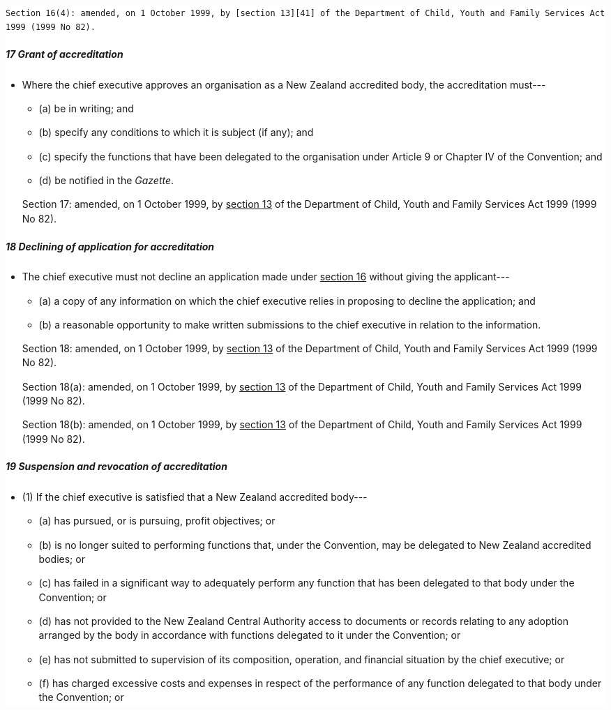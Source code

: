     Section 16(4): amended, on 1 October 1999, by [section 13][41] of the Department of Child, Youth and Family Services Act 1999 (1999 No 82).

##### 17 Grant of accreditation
    
*   Where the chief executive approves an organisation as a New Zealand accredited body, the accreditation must---
        
    *   (a) be in writing; and
    
    *   (b) specify any conditions to which it is subject (if any); and
    
    *   (c) specify the functions that have been delegated to the organisation under Article 9 or Chapter IV of the Convention; and
    
    *   (d) be notified in the _Gazette_.
    
    Section 17: amended, on 1 October 1999, by [section 13][41] of the Department of Child, Youth and Family Services Act 1999 (1999 No 82).

##### 18 Declining of application for accreditation
    
*   The chief executive must not decline an application made under [section 16][19] without giving the applicant---
        
    *   (a) a copy of any information on which the chief executive relies in proposing to decline the application; and
    
    *   (b) a reasonable opportunity to make written submissions to the chief executive in relation to the information.
    
    Section 18: amended, on 1 October 1999, by [section 13][41] of the Department of Child, Youth and Family Services Act 1999 (1999 No 82).
    
    Section 18(a): amended, on 1 October 1999, by [section 13][41] of the Department of Child, Youth and Family Services Act 1999 (1999 No 82).
    
    Section 18(b): amended, on 1 October 1999, by [section 13][41] of the Department of Child, Youth and Family Services Act 1999 (1999 No 82).

##### 19 Suspension and revocation of accreditation
    
*   (1) If the chief executive is satisfied that a New Zealand accredited body---
        
    *   (a) has pursued, or is pursuing, profit objectives; or
    
    *   (b) is no longer suited to performing functions that, under the Convention, may be delegated to New Zealand accredited bodies; or
    
    *   (c) has failed in a significant way to adequately perform any function that has been delegated to that body under the Convention; or
    
    *   (d) has not provided to the New Zealand Central Authority access to documents or records relating to any adoption arranged by the body in accordance with functions delegated to it under the Convention; or
    
    *   (e) has not submitted to supervision of its composition, operation, and financial situation by the chief executive; or
    
    *   (f) has charged excessive costs and expenses in respect of the performance of any function delegated to that body under the Convention; or
    

[0]: http://www.legislation.govt.nz/act/public/1997/0109/latest/link.aspx?id=DLM195466
[1]: http://www.legislation.govt.nz/act/public/1997/0109/latest/whole.html#DLM422496
[2]: http://www.legislation.govt.nz/act/public/1997/0109/latest/whole.html#DLM422498
[3]: http://www.legislation.govt.nz/act/public/1997/0109/latest/whole.html#DLM422499
[4]: http://www.legislation.govt.nz/act/public/1997/0109/latest/whole.html#DLM423019
[5]: http://www.legislation.govt.nz/act/public/1997/0109/latest/whole.html#DLM423020
[6]: http://www.legislation.govt.nz/act/public/1997/0109/latest/whole.html#DLM423021
[7]: http://www.legislation.govt.nz/act/public/1997/0109/latest/whole.html#DLM423022
[8]: http://www.legislation.govt.nz/act/public/1997/0109/latest/whole.html#DLM423024
[9]: http://www.legislation.govt.nz/act/public/1997/0109/latest/whole.html#DLM423025
[10]: http://www.legislation.govt.nz/act/public/1997/0109/latest/whole.html#DLM423027
[11]: http://www.legislation.govt.nz/act/public/1997/0109/latest/whole.html#DLM423028
[12]: http://www.legislation.govt.nz/act/public/1997/0109/latest/whole.html#DLM423029
[13]: http://www.legislation.govt.nz/act/public/1997/0109/latest/whole.html#DLM423030
[14]: http://www.legislation.govt.nz/act/public/1997/0109/latest/whole.html#DLM423031
[15]: http://www.legislation.govt.nz/act/public/1997/0109/latest/whole.html#DLM423032
[16]: http://www.legislation.govt.nz/act/public/1997/0109/latest/whole.html#DLM423034
[17]: http://www.legislation.govt.nz/act/public/1997/0109/latest/whole.html#DLM423035
[18]: http://www.legislation.govt.nz/act/public/1997/0109/latest/whole.html#DLM423036
[19]: http://www.legislation.govt.nz/act/public/1997/0109/latest/whole.html#DLM423038
[20]: http://www.legislation.govt.nz/act/public/1997/0109/latest/whole.html#DLM423040
[21]: http://www.legislation.govt.nz/act/public/1997/0109/latest/whole.html#DLM423042
[22]: http://www.legislation.govt.nz/act/public/1997/0109/latest/whole.html#DLM423044
[23]: http://www.legislation.govt.nz/act/public/1997/0109/latest/whole.html#DLM423046
[24]: http://www.legislation.govt.nz/act/public/1997/0109/latest/whole.html#DLM423048
[25]: http://www.legislation.govt.nz/act/public/1997/0109/latest/whole.html#DLM423050
[26]: http://www.legislation.govt.nz/act/public/1997/0109/latest/whole.html#DLM423053
[27]: http://www.legislation.govt.nz/act/public/1997/0109/latest/whole.html#DLM423055
[28]: http://www.legislation.govt.nz/act/public/1997/0109/latest/whole.html#DLM423056
[29]: http://www.legislation.govt.nz/act/public/1997/0109/latest/whole.html#DLM423057
[30]: http://www.legislation.govt.nz/act/public/1997/0109/latest/whole.html#DLM423058
[31]: http://www.legislation.govt.nz/act/public/1997/0109/latest/whole.html#DLM423061
[32]: http://www.legislation.govt.nz/act/public/1997/0109/latest/whole.html#DLM423062
[33]: http://www.legislation.govt.nz/act/public/1997/0109/latest/whole.html#DLM423063
[34]: http://www.legislation.govt.nz/act/public/1997/0109/latest/whole.html#DLM423064
[35]: http://www.legislation.govt.nz/act/public/1997/0109/latest/whole.html#DLM423065
[36]: http://www.legislation.govt.nz/act/public/1997/0109/latest/whole.html#DLM423067
[37]: http://www.legislation.govt.nz/act/public/1997/0109/latest/whole.html#DLM423068
[38]: http://www.legislation.govt.nz/act/public/1997/0109/latest/whole.html#DLM423069
[39]: http://www.legislation.govt.nz/act/public/1997/0109/latest/link.aspx?id=DLM267949
[40]: http://www.legislation.govt.nz/act/public/1997/0109/latest/link.aspx?id=DLM147087
[41]: http://www.legislation.govt.nz/act/public/1997/0109/latest/link.aspx?id=DLM31416
[42]: http://www.legislation.govt.nz/act/public/1997/0109/latest/link.aspx?id=DLM292660
[43]: http://www.legislation.govt.nz/act/public/1997/0109/latest/link.aspx?id=DLM345528
[44]: http://www.legislation.govt.nz/act/public/1997/0109/latest/link.aspx?id=DLM346105
[45]: http://www.legislation.govt.nz/act/public/1997/0109/latest/link.aspx?id=DLM1362836
[46]: http://www.legislation.govt.nz/act/public/1997/0109/latest/link.aspx?id=DLM293323
[47]: http://www.legislation.govt.nz/act/public/1997/0109/latest/link.aspx?id=DLM293330
[48]: http://www.legislation.govt.nz/act/public/1997/0109/latest/link.aspx?id=DLM293334
[49]: http://www.legislation.govt.nz/act/public/1997/0109/latest/link.aspx?id=DLM443820
[50]: http://www.legislation.govt.nz/act/public/1997/0109/latest/link.aspx?id=DLM364145
[51]: http://www.pco.parliament.govt.nz/reprints/
[52]: http://www.legislation.govt.nz/act/public/1997/0109/latest/link.aspx?id=DLM195439
[53]: http://www.pco.parliament.govt.nz/editorial-conventions/
[54]: http://www.legislation.govt.nz/act/public/1997/0109/latest/link.aspx?id=DLM195468
[55]: http://www.legislation.govt.nz/act/public/1997/0109/latest/link.aspx?id=DLM195470